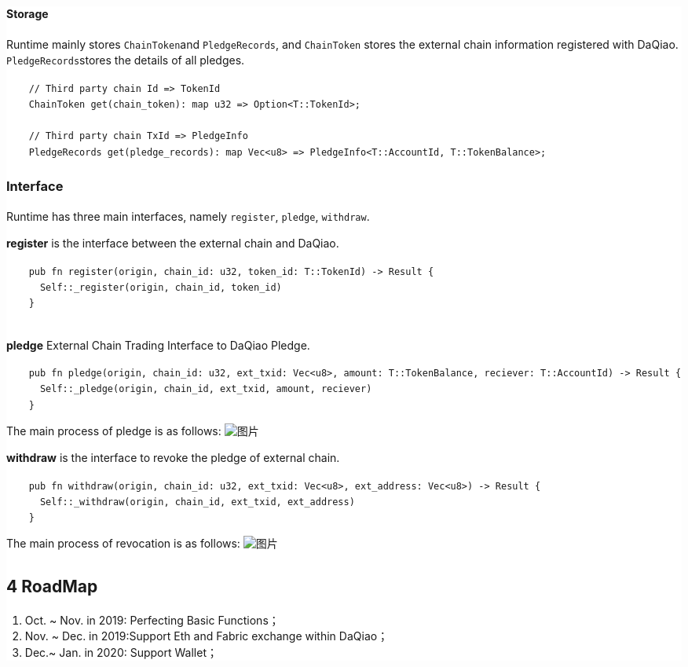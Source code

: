 #### Storage

Runtime mainly stores `ChainToken`and `PledgeRecords`, and `ChainToken` stores the external chain information registered with DaQiao. ` PledgeRecords `stores the details of all pledges.

```
    // Third party chain Id => TokenId
    ChainToken get(chain_token): map u32 => Option<T::TokenId>;

    // Third party chain TxId => PledgeInfo
    PledgeRecords get(pledge_records): map Vec<u8> => PledgeInfo<T::AccountId, T::TokenBalance>;

```

### Interface

Runtime has three main interfaces, namely `register`, `pledge`, `withdraw`.

**register** is the interface between the external chain and DaQiao.

```
    pub fn register(origin, chain_id: u32, token_id: T::TokenId) -> Result {
      Self::_register(origin, chain_id, token_id)
    }
    
```

**pledge** External Chain Trading Interface to DaQiao Pledge.

```
    pub fn pledge(origin, chain_id: u32, ext_txid: Vec<u8>, amount: T::TokenBalance, reciever: T::AccountId) -> Result {
      Self::_pledge(origin, chain_id, ext_txid, amount, reciever)
    }
```
The main process of pledge is as follows:
![图片](https://github.com/altice-io/Daqiao/blob/master/image/pledge.png?raw=true)

**withdraw** is the interface to revoke the pledge of external chain.

```
    pub fn withdraw(origin, chain_id: u32, ext_txid: Vec<u8>, ext_address: Vec<u8>) -> Result {
      Self::_withdraw(origin, chain_id, ext_txid, ext_address)
    }

```

The main process of revocation is as follows:
![图片](https://github.com/altice-io/Daqiao/blob/master/image/withdraw.png?raw=true)

## 4 RoadMap

1. Oct. ~ Nov. in 2019: Perfecting Basic Functions；
2. Nov. ~ Dec. in 2019:Support Eth and Fabric exchange within DaQiao；
3. Dec.~ Jan. in 2020: Support Wallet；
